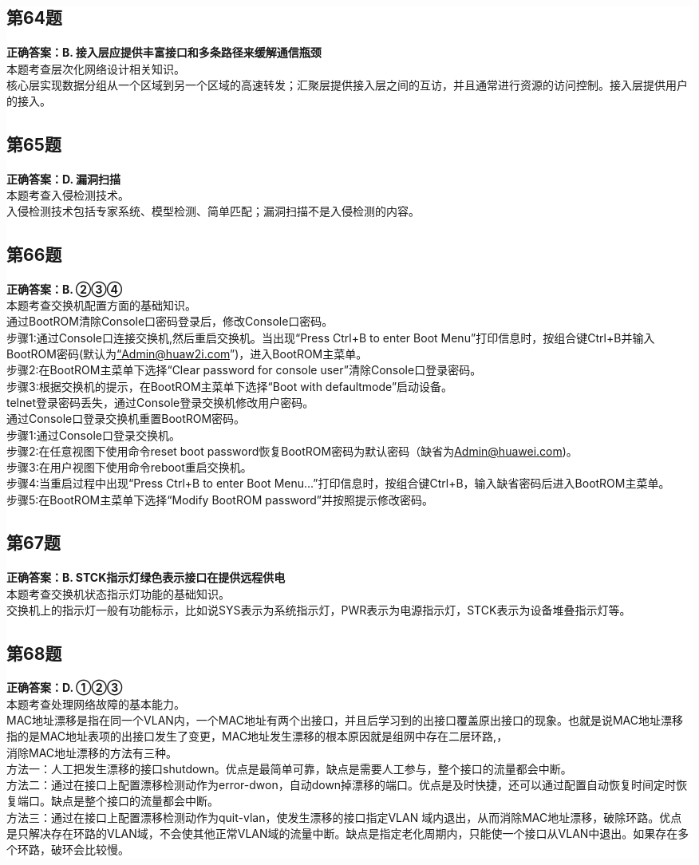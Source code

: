 
## 第64题 ##

**正确答案：B. 接入层应提供丰富接口和多条路径来缓解通信瓶颈**  
本题考查层次化网络设计相关知识。  
核心层实现数据分组从一个区域到另一个区域的高速转发；汇聚层提供接入层之间的互访，并且通常进行资源的访问控制。接入层提供用户的接入。  


## 第65题 ##

**正确答案：D. 漏洞扫描**  
本题考查入侵检测技术。  
入侵检测技术包括专家系统、模型检测、简单匹配；漏洞扫描不是入侵检测的内容。  


## 第66题 ##

**正确答案：B. ②③④**  
本题考查交换机配置方面的基础知识。  
通过BootROM清除Console口密码登录后，修改Console口密码。  
步骤1:通过Console口连接交换机,然后重启交换机。当出现“Press Ctrl+B to enter Boot Menu”打印信息时，按组合键Ctrl+B并输入BootROM密码(默认为[“Admin@huaw2i.com][Admin_huaw2i.com]”)，进入BootROM主菜单。  
步骤2:在BootROM主菜单下选择“Clear password for console user”清除Console口登录密码。  
步骤3:根据交换机的提示，在BootROM主菜单下选择“Boot with defaultmode”启动设备。  
telnet登录密码丢失，通过Console登录交换机修改用户密码。  
通过Console口登录交换机重置BootROM密码。  
步骤1:通过Console口登录交换机。  
步骤2:在任意视图下使用命令reset boot password恢复BootROM密码为默认密码（缺省为[Admin@huawei.com][Admin_huawei.com])。  
步骤3:在用户视图下使用命令reboot重启交换机。  
步骤4:当重启过程中出现“Press Ctrl+B to enter Boot Menu...”打印信息时，按组合键Ctrl+B，输入缺省密码后进入BootROM主菜单。  
步骤5:在BootROM主菜单下选择“Modify BootROM password”并按照提示修改密码。  


## 第67题 ##

**正确答案：B. STCK指示灯绿色表示接口在提供远程供电**  
本题考查交换机状态指示灯功能的基础知识。  
交换机上的指示灯一般有功能标示，比如说SYS表示为系统指示灯，PWR表示为电源指示灯，STCK表示为设备堆叠指示灯等。  


## 第68题 ##

**正确答案：D. ①②③**  
本题考查处理网络故障的基本能力。  
MAC地址漂移是指在同一个VLAN内，一个MAC地址有两个出接口，并且后学习到的出接口覆盖原出接口的现象。也就是说MAC地址漂移指的是MAC地址表项的出接口发生了变更，MAC地址发生漂移的根本原因就是组网中存在二层环路,，  
消除MAC地址漂移的方法有三种。  
方法一：人工把发生漂移的接口shutdown。优点是最简单可靠，缺点是需要人工参与，整个接口的流量都会中断。  
方法二：通过在接口上配置漂移检测动作为error-dwon，自动down掉漂移的端口。优点是及时快捷，还可以通过配置自动恢复时间定时恢复端口。缺点是整个接口的流量都会中断。  
方法三：通过在接口上配置漂移检测动作为quit-vlan，使发生漂移的接口指定VLAN 域内退出，从而消除MAC地址漂移，破除环路。优点是只解决存在环路的VLAN域，不会使其他正常VLAN域的流量中断。缺点是指定老化周期内，只能使一个接口从VLAN中退出。如果存在多个环路，破环会比较慢。  


[Admin_huaw2i.com]: mailto:“Admin@huaw2i.c0m
[Admin_huawei.com]: mailto:Admin@huawei.com